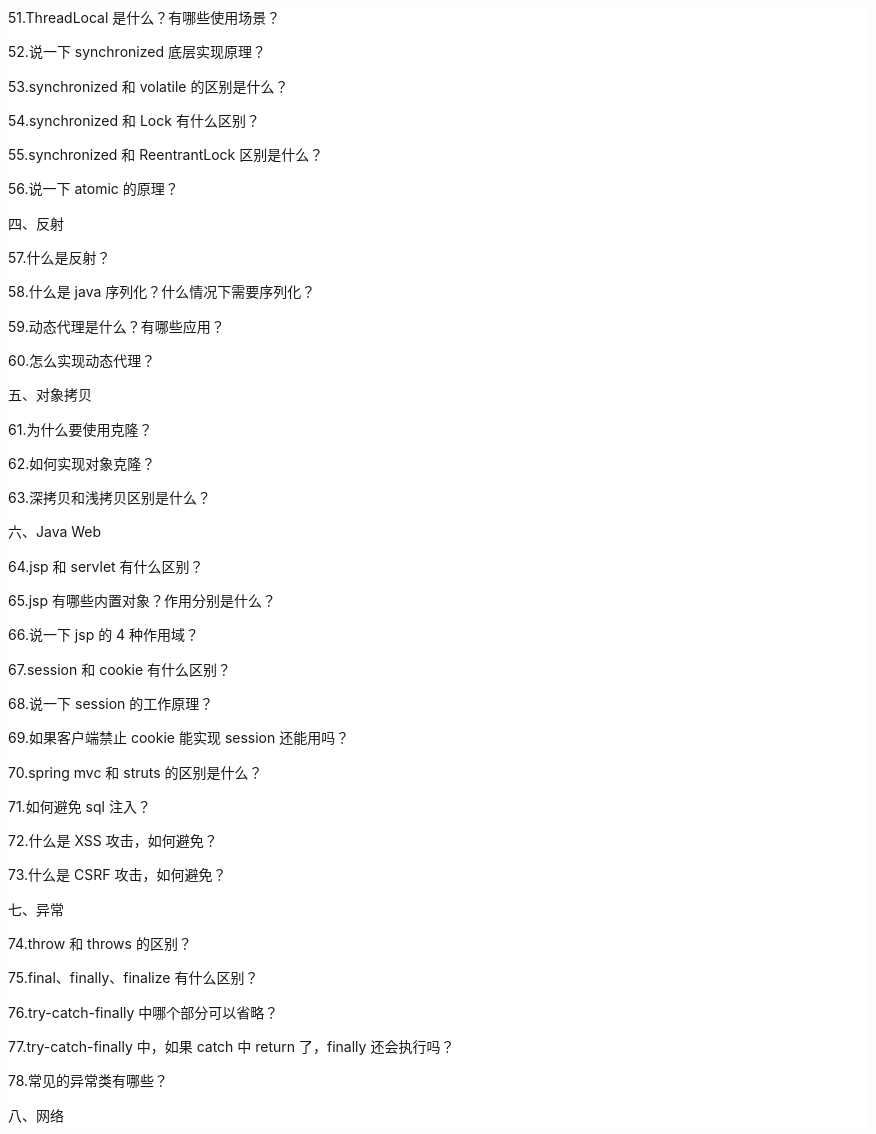 51.ThreadLocal 是什么？有哪些使用场景？

52.说一下 synchronized 底层实现原理？

53.synchronized 和 volatile 的区别是什么？

54.synchronized 和 Lock 有什么区别？

55.synchronized 和 ReentrantLock 区别是什么？

56.说一下 atomic 的原理？

四、反射

57.什么是反射？

58.什么是 java 序列化？什么情况下需要序列化？

59.动态代理是什么？有哪些应用？

60.怎么实现动态代理？

五、对象拷贝

61.为什么要使用克隆？

62.如何实现对象克隆？

63.深拷贝和浅拷贝区别是什么？

六、Java Web

64.jsp 和 servlet 有什么区别？

65.jsp 有哪些内置对象？作用分别是什么？

66.说一下 jsp 的 4 种作用域？

67.session 和 cookie 有什么区别？

68.说一下 session 的工作原理？

69.如果客户端禁止 cookie 能实现 session 还能用吗？

70.spring mvc 和 struts 的区别是什么？

71.如何避免 sql 注入？

72.什么是 XSS 攻击，如何避免？

73.什么是 CSRF 攻击，如何避免？

七、异常

74.throw 和 throws 的区别？

75.final、finally、finalize 有什么区别？

76.try-catch-finally 中哪个部分可以省略？

77.try-catch-finally 中，如果 catch 中 return 了，finally 还会执行吗？

78.常见的异常类有哪些？

八、网络
